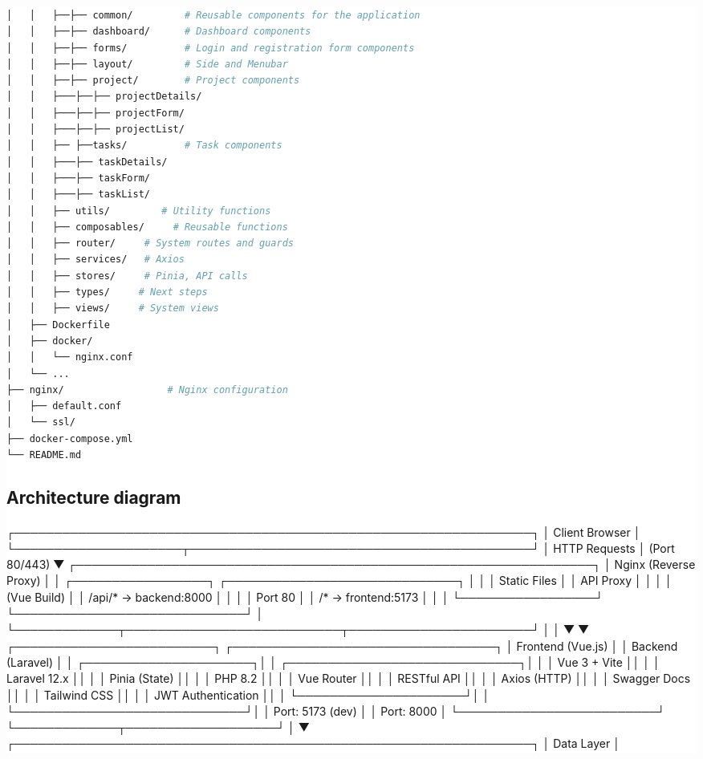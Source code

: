 ```bash
│   │   ├──├── common/         # Reusable components for the application
│   │   ├──├── dashboard/      # Dashboard components
│   │   ├──├── forms/          # Login and registration form components
│   │   ├──├── layout/         # Side and Menubar
│   │   ├──├── project/        # Project components
│   │   ├───├──├── projectDetails/
│   │   ├───├──├── projectForm/
│   │   ├───├──├── projectList/
│   │   ├── ├──tasks/          # Task components
│   │   ├───├── taskDetails/
│   │   ├───├── taskForm/
│   │   ├───├── taskList/
│   │   ├── utils/         # Utility functions
│   │   ├── composables/     # Reusable functions
│   │   ├── router/     # System routes and guards
│   │   ├── services/   # Axios
│   │   ├── stores/     # Pinia, API calls
│   │   ├── types/     # Next steps
│   │   ├── views/     # System views
│   ├── Dockerfile
│   ├── docker/
│   │   └── nginx.conf
│   └── ...
├── nginx/                  # Nginx configuration
│   ├── default.conf
│   └── ssl/
├── docker-compose.yml
└── README.md
```

## Architecture diagram

┌─────────────────────────────────────────────────────────────────┐
│                        Client Browser                           │
└─────────────────────┬───────────────────────────────────────────┘
                      │ HTTP Requests
                      │ (Port 80/443)
                      ▼
┌─────────────────────────────────────────────────────────────────┐
│                     Nginx (Reverse Proxy)                       │
│  ┌─────────────────┐           ┌─────────────────────────────┐  │
│  │   Static Files  │           │     API Proxy               │  │
│  │   (Vue Build)   │           │   /api/* → backend:8000     │  │
│  │   Port 80       │           │   /* → frontend:5173        │  │
│  └─────────────────┘           └─────────────────────────────┘  │
└─────────────┬───────────────────────────┬───────────────────────┘
              │                           │
              ▼                           ▼
┌─────────────────────────┐    ┌─────────────────────────────────┐
│     Frontend (Vue.js)   │    │      Backend (Laravel)          │
│  ┌─────────────────────┐│    │  ┌─────────────────────────────┐│
│  │   Vue 3 + Vite      ││    │  │     Laravel 12.x            ││
│  │   Pinia (State)     ││    │  │     PHP 8.2                 ││
│  │   Vue Router        ││    │  │     RESTful API             ││
│  │   Axios (HTTP)      ││    │  │     Swagger Docs            ││
│  │   Tailwind CSS      ││    │  │     JWT Authentication      ││
│  └─────────────────────┘│    │  └─────────────────────────────┘│
│   Port: 5173 (dev)      │    │    Port: 8000                   │
└─────────────────────────┘    └─────────────┬───────────────────┘
                                             │
                                             ▼
┌─────────────────────────────────────────────────────────────────┐
│                    Data Layer                                   │